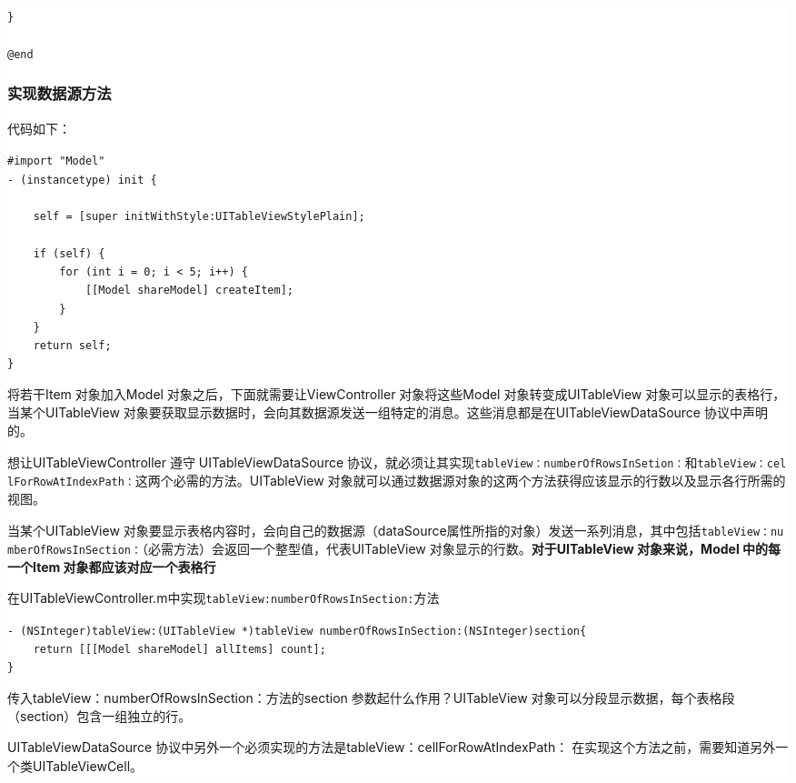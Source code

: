 ```
}

@end

```

### 实现数据源方法

代码如下：

```
#import "Model"
- (instancetype) init {
    
    self = [super initWithStyle:UITableViewStylePlain];
    
    if (self) {
        for (int i = 0; i < 5; i++) {
            [[Model shareModel] createItem];
        }
    }
    return self;
}
```


将若干Item 对象加入Model 对象之后，下面就需要让ViewController 对象将这些Model 对象转变成UITableView 对象可以显示的表格行，当某个UITableView 对象要获取显示数据时，会向其数据源发送一组特定的消息。这些消息都是在UITableViewDataSource 协议中声明的。

想让UITableViewController 遵守 UITableViewDataSource 协议，就必须让其实现`tableView：numberOfRowsInSetion：`和`tableView：cellForRowAtIndexPath：`这两个必需的方法。UITableView 对象就可以通过数据源对象的这两个方法获得应该显示的行数以及显示各行所需的视图。

当某个UITableView 对象要显示表格内容时，会向自己的数据源（dataSource属性所指的对象）发送一系列消息，其中包括`tableView：numberOfRowsInSection：`（必需方法）会返回一个整型值，代表UITableView 对象显示的行数。**对于UITableView 对象来说，Model 中的每一个Item 对象都应该对应一个表格行**

在UITableViewController.m中实现`tableView:numberOfRowsInSection:`方法


```
- (NSInteger)tableView:(UITableView *)tableView numberOfRowsInSection:(NSInteger)section{
    return [[[Model shareModel] allItems] count];
}

```


传入tableView：numberOfRowsInSection：方法的section 参数起什么作用？UITableView 对象可以分段显示数据，每个表格段（section）包含一组独立的行。

UITableViewDataSource 协议中另外一个必须实现的方法是tableView：cellForRowAtIndexPath： 在实现这个方法之前，需要知道另外一个类UITableViewCell。
